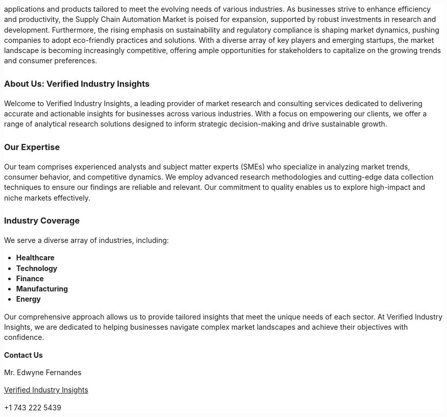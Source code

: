 applications and products tailored to meet the evolving needs of various industries. As businesses strive to enhance efficiency and productivity, the Supply Chain Automation Market is poised for expansion, supported by robust investments in research and development. Furthermore, the rising emphasis on sustainability and regulatory compliance is shaping market dynamics, pushing companies to adopt eco-friendly practices and solutions. With a diverse array of key players and emerging startups, the market landscape is becoming increasingly competitive, offering ample opportunities for stakeholders to capitalize on the growing trends and consumer preferences.</p><h3>About Us: Verified Industry Insights</h3><p>Welcome to Verified Industry Insights, a leading provider of market research and consulting services dedicated to delivering accurate and actionable insights for businesses across various industries. With a focus on empowering our clients, we offer a range of analytical research solutions designed to inform strategic decision-making and drive sustainable growth.</p><h3>Our Expertise</h3><p>Our team comprises experienced analysts and subject matter experts (SMEs) who specialize in analyzing market trends, consumer behavior, and competitive dynamics. We employ advanced research methodologies and cutting-edge data collection techniques to ensure our findings are reliable and relevant. Our commitment to quality enables us to explore high-impact and niche markets effectively.</p><h3>Industry Coverage</h3><p>We serve a diverse array of industries, including:</p><ul><li><strong>Healthcare</strong></li><li><strong>Technology</strong></li><li><strong>Finance</strong></li><li><strong>Manufacturing</strong></li><li><strong>Energy</strong></li></ul><p>Our comprehensive approach allows us to provide tailored insights that meet the unique needs of each sector. At Verified Industry Insights, we are dedicated to helping businesses navigate complex market landscapes and achieve their objectives with confidence.</p><p><strong>Contact Us</strong></p><p>Mr. Edwyne Fernandes</p><p><a href="https://www.verifiedindustryinsights.com/">Verified Industry Insights</a></p><p>+1 743 222 5439</p>
